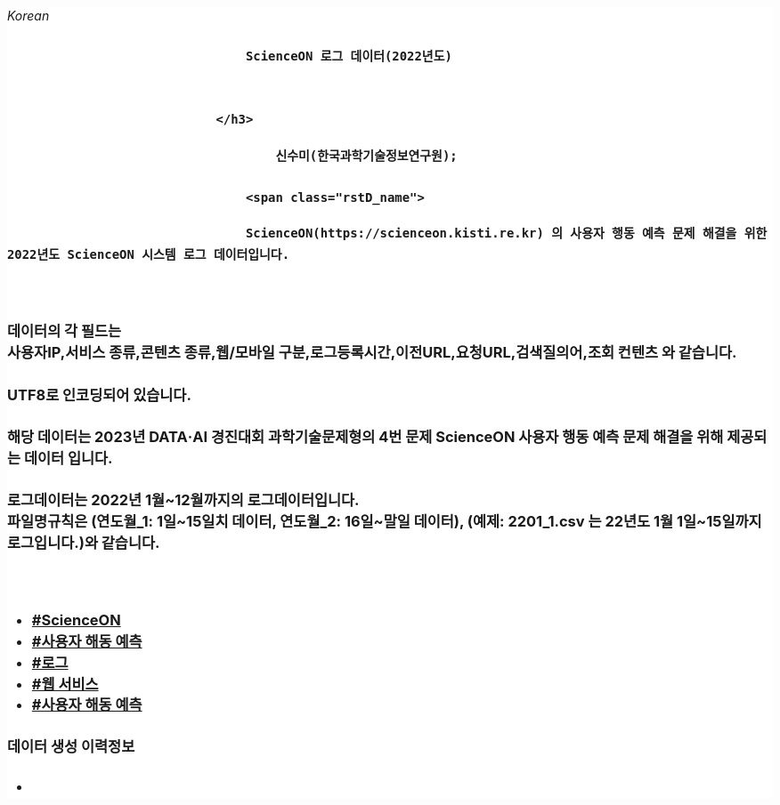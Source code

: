 <i class="country t1">Korean</i>
</ul> 


<h3 class="rstD_title">



                                    ScienceON 로그 데이터(2022년도)


                                </h3>


<em class="sub_title" style="font-size:16px;">
</em>

<span class="rstD_name">


                                        신수미(한국과학기술정보연구원);

                                    <span class="rstD_name">
</span>
</span>

<div class="rstD_content">



                                    ScienceON(https://scienceon.kisti.re.kr) 의 사용자 행동 예측 문제 해결을 위한 2022년도 ScienceON 시스템 로그 데이터입니다. 
<br> <br>데이터의 각 필드는 
<br/>사용자IP,서비스 종류,콘텐츠 종류,웹/모바일 구분,로그등록시간,이전URL,요청URL,검색질의어,조회 컨텐츠 와 같습니다. 
<br/> <br/>UTF8로 인코딩되어 있습니다. 
<br/> <br/>해당 데이터는 2023년 DATA‧AI 경진대회 과학기술문제형의 4번 문제 ScienceON 사용자 행동 예측 문제 해결을 위해 제공되는 데이터 입니다. 
<br/> <br/>로그데이터는 2022년 1월~12월까지의 로그데이터입니다. 
<br/>파일명규칙은 (연도월_1: 1일~15일치 데이터, 연도월_2: 16일~말일 데이터), (예제: 2201_1.csv 는 22년도 1월 1일~15일까지 로그입니다.)와 같습니다. 
<br/>
</br></br></div>
<div class="rstD_content">
</div>
<ul class="rst_keyword">


<li><a href="javascript:void(0);">#ScienceON</a></li>
<li><a href="javascript:void(0);">#사용자 해동 예측</a></li>
<li><a href="javascript:void(0);">#로그</a></li>
<li><a href="javascript:void(0);">#웹 서비스</a></li>
<li><a href="javascript:void(0);">#사용자 해동 예측</a></li>
</ul>
</div>
<div class="rstDetail_row">
<h4 class="rstD_title">데이터 생성 이력정보</h4>
<ul class="bul_list embargo_list">

<li>




